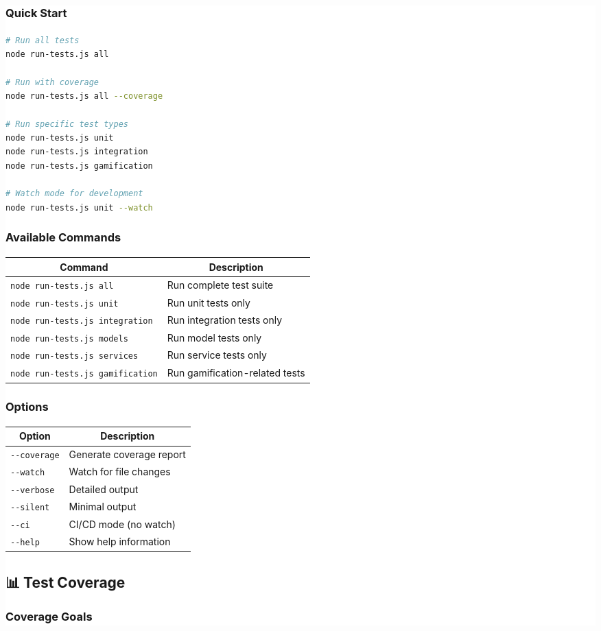 ### Quick Start

```bash
# Run all tests
node run-tests.js all

# Run with coverage
node run-tests.js all --coverage

# Run specific test types
node run-tests.js unit
node run-tests.js integration
node run-tests.js gamification

# Watch mode for development
node run-tests.js unit --watch
```

### Available Commands

| Command | Description |
|---------|-------------|
| `node run-tests.js all` | Run complete test suite |
| `node run-tests.js unit` | Run unit tests only |
| `node run-tests.js integration` | Run integration tests only |
| `node run-tests.js models` | Run model tests only |
| `node run-tests.js services` | Run service tests only |
| `node run-tests.js gamification` | Run gamification-related tests |

### Options

| Option | Description |
|--------|-------------|
| `--coverage` | Generate coverage report |
| `--watch` | Watch for file changes |
| `--verbose` | Detailed output |
| `--silent` | Minimal output |
| `--ci` | CI/CD mode (no watch) |
| `--help` | Show help information |

## 📊 Test Coverage

### Coverage Goals
